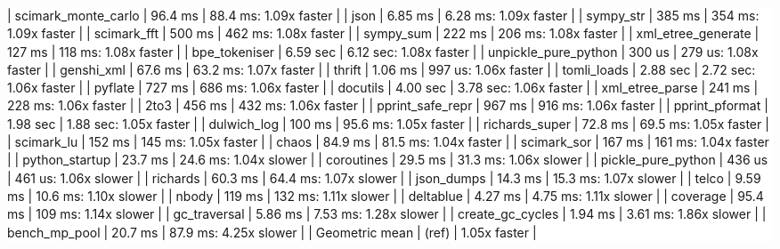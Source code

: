 | scimark_monte_carlo        | 96.4 ms                                                | 88.4 ms: 1.09x faster                                                  |
| json                       | 6.85 ms                                                | 6.28 ms: 1.09x faster                                                  |
| sympy_str                  | 385 ms                                                 | 354 ms: 1.09x faster                                                   |
| scimark_fft                | 500 ms                                                 | 462 ms: 1.08x faster                                                   |
| sympy_sum                  | 222 ms                                                 | 206 ms: 1.08x faster                                                   |
| xml_etree_generate         | 127 ms                                                 | 118 ms: 1.08x faster                                                   |
| bpe_tokeniser              | 6.59 sec                                               | 6.12 sec: 1.08x faster                                                 |
| unpickle_pure_python       | 300 us                                                 | 279 us: 1.08x faster                                                   |
| genshi_xml                 | 67.6 ms                                                | 63.2 ms: 1.07x faster                                                  |
| thrift                     | 1.06 ms                                                | 997 us: 1.06x faster                                                   |
| tomli_loads                | 2.88 sec                                               | 2.72 sec: 1.06x faster                                                 |
| pyflate                    | 727 ms                                                 | 686 ms: 1.06x faster                                                   |
| docutils                   | 4.00 sec                                               | 3.78 sec: 1.06x faster                                                 |
| xml_etree_parse            | 241 ms                                                 | 228 ms: 1.06x faster                                                   |
| 2to3                       | 456 ms                                                 | 432 ms: 1.06x faster                                                   |
| pprint_safe_repr           | 967 ms                                                 | 916 ms: 1.06x faster                                                   |
| pprint_pformat             | 1.98 sec                                               | 1.88 sec: 1.05x faster                                                 |
| dulwich_log                | 100 ms                                                 | 95.6 ms: 1.05x faster                                                  |
| richards_super             | 72.8 ms                                                | 69.5 ms: 1.05x faster                                                  |
| scimark_lu                 | 152 ms                                                 | 145 ms: 1.05x faster                                                   |
| chaos                      | 84.9 ms                                                | 81.5 ms: 1.04x faster                                                  |
| scimark_sor                | 167 ms                                                 | 161 ms: 1.04x faster                                                   |
| python_startup             | 23.7 ms                                                | 24.6 ms: 1.04x slower                                                  |
| coroutines                 | 29.5 ms                                                | 31.3 ms: 1.06x slower                                                  |
| pickle_pure_python         | 436 us                                                 | 461 us: 1.06x slower                                                   |
| richards                   | 60.3 ms                                                | 64.4 ms: 1.07x slower                                                  |
| json_dumps                 | 14.3 ms                                                | 15.3 ms: 1.07x slower                                                  |
| telco                      | 9.59 ms                                                | 10.6 ms: 1.10x slower                                                  |
| nbody                      | 119 ms                                                 | 132 ms: 1.11x slower                                                   |
| deltablue                  | 4.27 ms                                                | 4.75 ms: 1.11x slower                                                  |
| coverage                   | 95.4 ms                                                | 109 ms: 1.14x slower                                                   |
| gc_traversal               | 5.86 ms                                                | 7.53 ms: 1.28x slower                                                  |
| create_gc_cycles           | 1.94 ms                                                | 3.61 ms: 1.86x slower                                                  |
| bench_mp_pool              | 20.7 ms                                                | 87.9 ms: 4.25x slower                                                  |
| Geometric mean             | (ref)                                                  | 1.05x faster                                                           |
